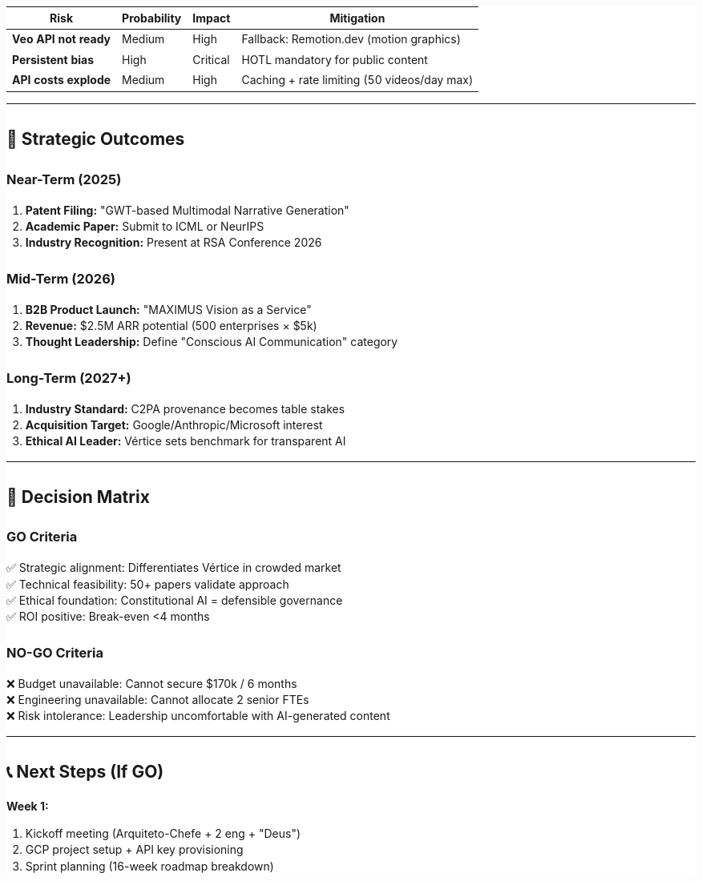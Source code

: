 | Risk | Probability | Impact | Mitigation |
|------|------------|--------|-----------|
| **Veo API not ready** | Medium | High | Fallback: Remotion.dev (motion graphics) |
| **Persistent bias** | High | Critical | HOTL mandatory for public content |
| **API costs explode** | Medium | High | Caching + rate limiting (50 videos/day max) |

---

## 🎯 Strategic Outcomes

### Near-Term (2025)
1. **Patent Filing:** "GWT-based Multimodal Narrative Generation"
2. **Academic Paper:** Submit to ICML or NeurIPS
3. **Industry Recognition:** Present at RSA Conference 2026

### Mid-Term (2026)
1. **B2B Product Launch:** "MAXIMUS Vision as a Service"
2. **Revenue:** $2.5M ARR potential (500 enterprises × $5k)
3. **Thought Leadership:** Define "Conscious AI Communication" category

### Long-Term (2027+)
1. **Industry Standard:** C2PA provenance becomes table stakes
2. **Acquisition Target:** Google/Anthropic/Microsoft interest
3. **Ethical AI Leader:** Vértice sets benchmark for transparent AI

---

## 🚀 Decision Matrix

### GO Criteria
✅ Strategic alignment: Differentiates Vértice in crowded market  
✅ Technical feasibility: 50+ papers validate approach  
✅ Ethical foundation: Constitutional AI = defensible governance  
✅ ROI positive: Break-even <4 months  

### NO-GO Criteria
❌ Budget unavailable: Cannot secure $170k / 6 months  
❌ Engineering unavailable: Cannot allocate 2 senior FTEs  
❌ Risk intolerance: Leadership uncomfortable with AI-generated content  

---

## 📞 Next Steps (If GO)

**Week 1:**
1. Kickoff meeting (Arquiteto-Chefe + 2 eng + "Deus")
2. GCP project setup + API key provisioning
3. Sprint planning (16-week roadmap breakdown)
